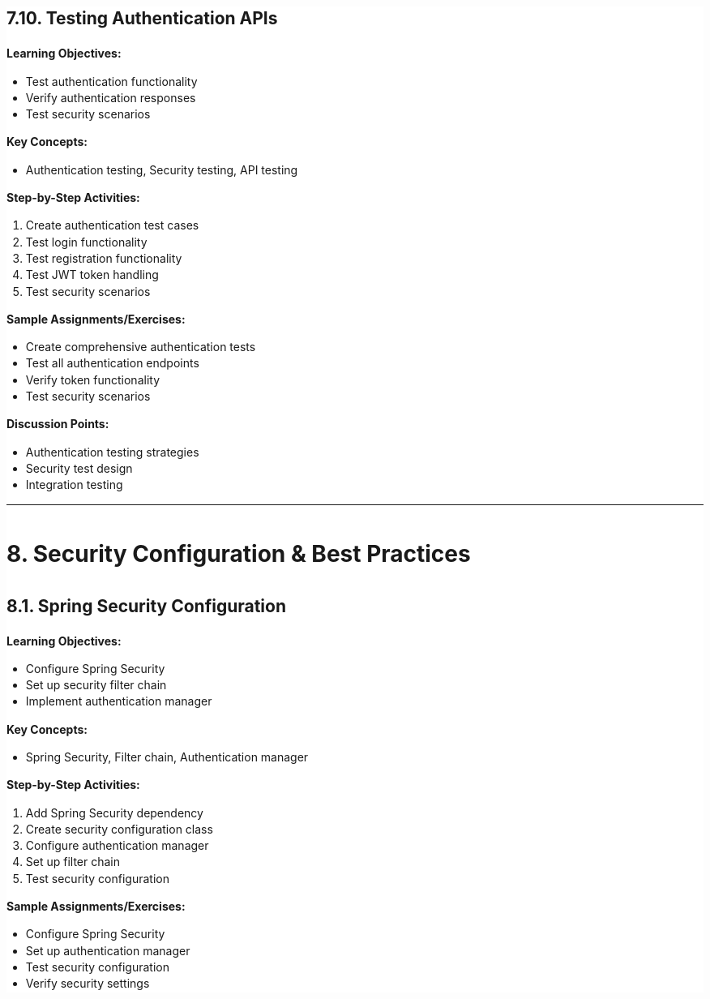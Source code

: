 
## 7.10. Testing Authentication APIs
**Learning Objectives:**
- Test authentication functionality
- Verify authentication responses
- Test security scenarios

**Key Concepts:**
- Authentication testing, Security testing, API testing

**Step-by-Step Activities:**
1. Create authentication test cases
2. Test login functionality
3. Test registration functionality
4. Test JWT token handling
5. Test security scenarios

**Sample Assignments/Exercises:**
- Create comprehensive authentication tests
- Test all authentication endpoints
- Verify token functionality
- Test security scenarios

**Discussion Points:**
- Authentication testing strategies
- Security test design
- Integration testing

---

# 8. **Security Configuration & Best Practices**

## 8.1. Spring Security Configuration
**Learning Objectives:**
- Configure Spring Security
- Set up security filter chain
- Implement authentication manager

**Key Concepts:**
- Spring Security, Filter chain, Authentication manager

**Step-by-Step Activities:**
1. Add Spring Security dependency
2. Create security configuration class
3. Configure authentication manager
4. Set up filter chain
5. Test security configuration

**Sample Assignments/Exercises:**
- Configure Spring Security
- Set up authentication manager
- Test security configuration
- Verify security settings
